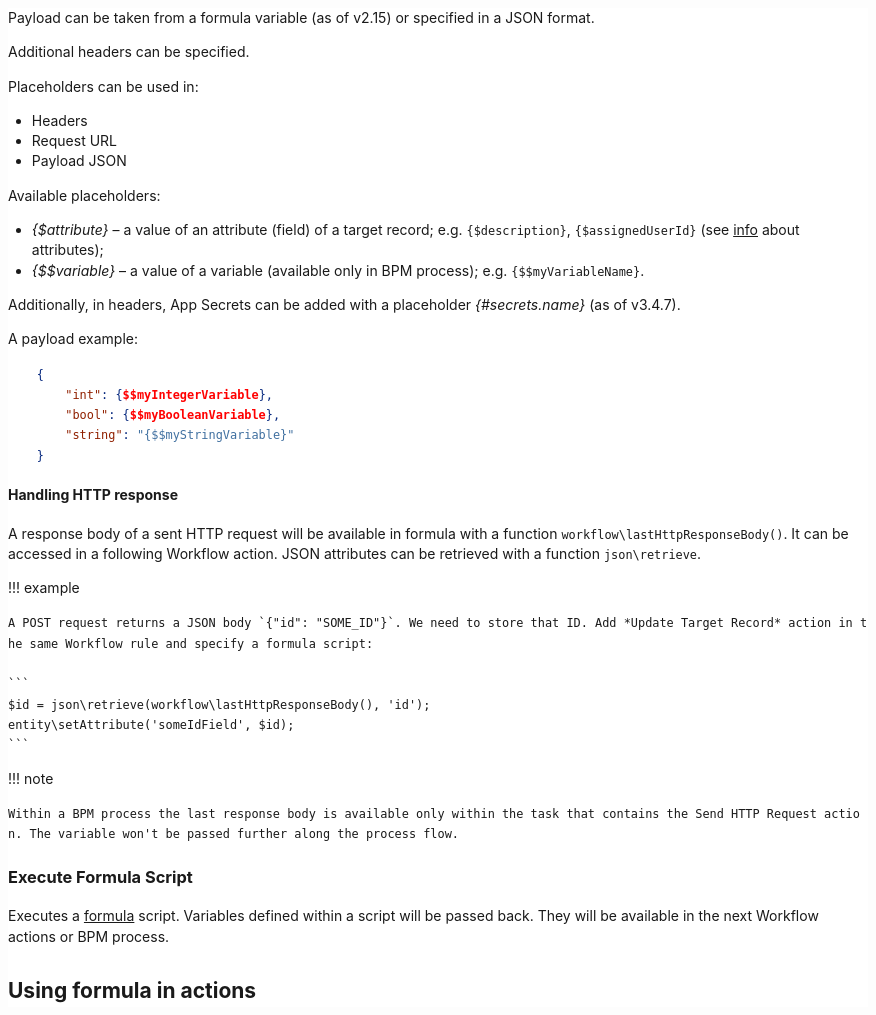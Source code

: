 Payload can be taken from a formula variable (as of v2.15) or specified in a JSON format.

Additional headers can be specified.

Placeholders can be used in:

* Headers
* Request URL
* Payload JSON

Available placeholders:

* *{$attribute}* – a value of an attribute (field) of a target record; e.g. `{$description}`, `{$assignedUserId}` (see [info](formula.md#attribute) about attributes);
* *{$$variable}* – a value of a variable (available only in BPM process); e.g. `{$$myVariableName}`.

Additionally, in headers, App Secrets can be added with a placeholder *{#secrets.name}*  (as of v3.4.7).

A payload example:

```json
    {
        "int": {$$myIntegerVariable},
        "bool": {$$myBooleanVariable},
        "string": "{$$myStringVariable}"
    }
```

#### Handling HTTP response

A response body of a sent HTTP request will be available in formula with a function `workflow\lastHttpResponseBody()`. It can be accessed in a following Workflow action. JSON attributes can be retrieved with a function `json\retrieve`.

!!! example

    A POST request returns a JSON body `{"id": "SOME_ID"}`. We need to store that ID. Add *Update Target Record* action in the same Workflow rule and specify a formula script:

    ```
    $id = json\retrieve(workflow\lastHttpResponseBody(), 'id');
    entity\setAttribute('someIdField', $id);
    ```

!!! note

    Within a BPM process the last response body is available only within the task that contains the Send HTTP Request action. The variable won't be passed further along the process flow.

### Execute Formula Script

Executes a [formula](formula.md) script. Variables defined within a script will be passed back. They will be available in the next Workflow actions or BPM process.

## Using formula in actions

